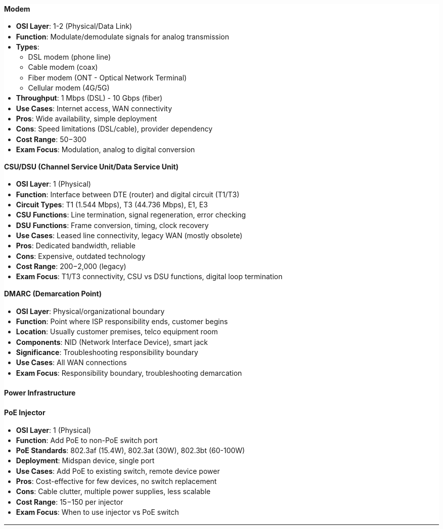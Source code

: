 **Modem**

- **OSI Layer**: 1-2 (Physical/Data Link)
- **Function**: Modulate/demodulate signals for analog transmission
- **Types**:
  - DSL modem (phone line)
  - Cable modem (coax)
  - Fiber modem (ONT - Optical Network Terminal)
  - Cellular modem (4G/5G)
- **Throughput**: 1 Mbps (DSL) - 10 Gbps (fiber)
- **Use Cases**: Internet access, WAN connectivity
- **Pros**: Wide availability, simple deployment
- **Cons**: Speed limitations (DSL/cable), provider dependency
- **Cost Range**: $50-$300
- **Exam Focus**: Modulation, analog to digital conversion

**CSU/DSU (Channel Service Unit/Data Service Unit)**

- **OSI Layer**: 1 (Physical)
- **Function**: Interface between DTE (router) and digital circuit (T1/T3)
- **Circuit Types**: T1 (1.544 Mbps), T3 (44.736 Mbps), E1, E3
- **CSU Functions**: Line termination, signal regeneration, error checking
- **DSU Functions**: Frame conversion, timing, clock recovery
- **Use Cases**: Leased line connectivity, legacy WAN (mostly obsolete)
- **Pros**: Dedicated bandwidth, reliable
- **Cons**: Expensive, outdated technology
- **Cost Range**: $200-$2,000 (legacy)
- **Exam Focus**: T1/T3 connectivity, CSU vs DSU functions, digital loop termination

**DMARC (Demarcation Point)**

- **OSI Layer**: Physical/organizational boundary
- **Function**: Point where ISP responsibility ends, customer begins
- **Location**: Usually customer premises, telco equipment room
- **Components**: NID (Network Interface Device), smart jack
- **Significance**: Troubleshooting responsibility boundary
- **Use Cases**: All WAN connections
- **Exam Focus**: Responsibility boundary, troubleshooting demarcation

#### Power Infrastructure

**PoE Injector**

- **OSI Layer**: 1 (Physical)
- **Function**: Add PoE to non-PoE switch port
- **PoE Standards**: 802.3af (15.4W), 802.3at (30W), 802.3bt (60-100W)
- **Deployment**: Midspan device, single port
- **Use Cases**: Add PoE to existing switch, remote device power
- **Pros**: Cost-effective for few devices, no switch replacement
- **Cons**: Cable clutter, multiple power supplies, less scalable
- **Cost Range**: $15-$150 per injector
- **Exam Focus**: When to use injector vs PoE switch

---
